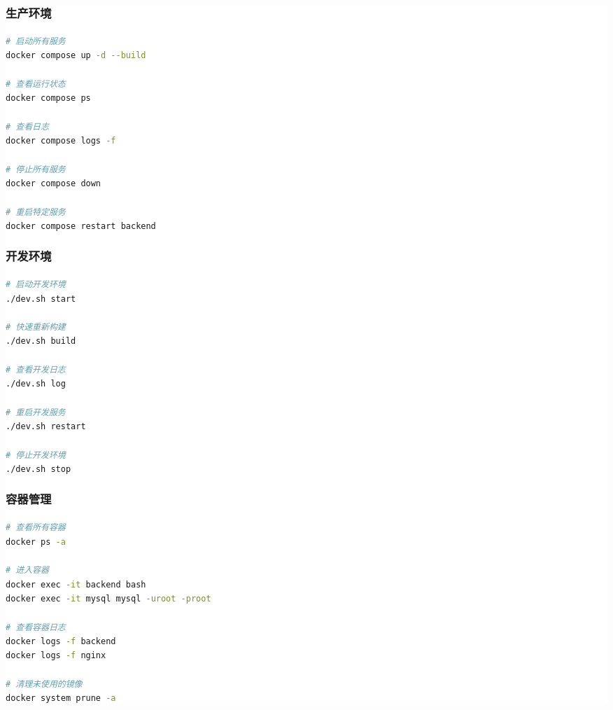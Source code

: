 ### 生产环境
```bash
# 启动所有服务
docker compose up -d --build

# 查看运行状态
docker compose ps

# 查看日志
docker compose logs -f

# 停止所有服务
docker compose down

# 重启特定服务
docker compose restart backend
```

### 开发环境
```bash
# 启动开发环境
./dev.sh start

# 快速重新构建
./dev.sh build

# 查看开发日志
./dev.sh log

# 重启开发服务
./dev.sh restart

# 停止开发环境
./dev.sh stop
```

### 容器管理
```bash
# 查看所有容器
docker ps -a

# 进入容器
docker exec -it backend bash
docker exec -it mysql mysql -uroot -proot

# 查看容器日志
docker logs -f backend
docker logs -f nginx

# 清理未使用的镜像
docker system prune -a
```
